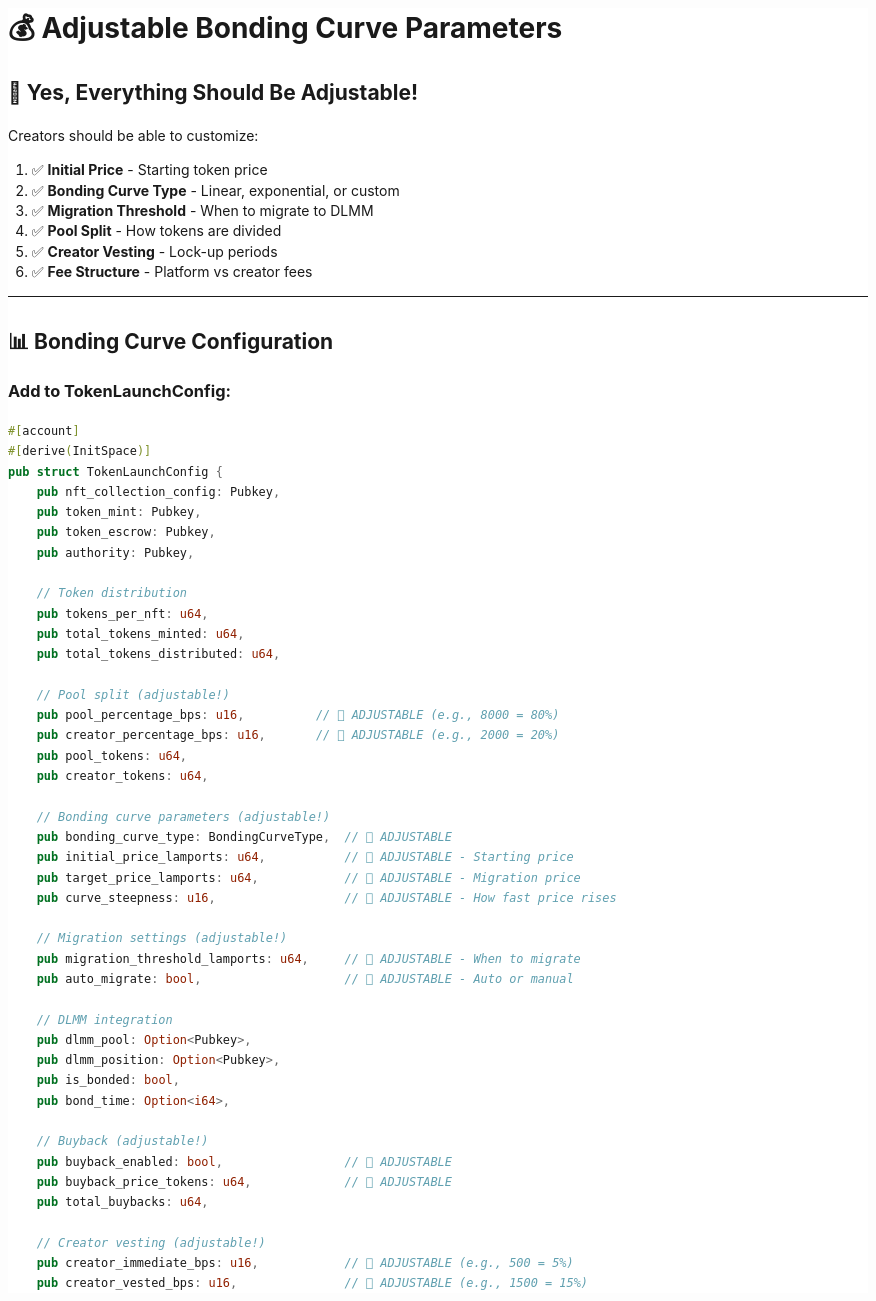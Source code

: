 # 💰 Adjustable Bonding Curve Parameters

## 🎯 Yes, Everything Should Be Adjustable!

Creators should be able to customize:
1. ✅ **Initial Price** - Starting token price
2. ✅ **Bonding Curve Type** - Linear, exponential, or custom
3. ✅ **Migration Threshold** - When to migrate to DLMM
4. ✅ **Pool Split** - How tokens are divided
5. ✅ **Creator Vesting** - Lock-up periods
6. ✅ **Fee Structure** - Platform vs creator fees

---

## 📊 Bonding Curve Configuration

### Add to TokenLaunchConfig:

```rust
#[account]
#[derive(InitSpace)]
pub struct TokenLaunchConfig {
    pub nft_collection_config: Pubkey,
    pub token_mint: Pubkey,
    pub token_escrow: Pubkey,
    pub authority: Pubkey,
    
    // Token distribution
    pub tokens_per_nft: u64,
    pub total_tokens_minted: u64,
    pub total_tokens_distributed: u64,
    
    // Pool split (adjustable!)
    pub pool_percentage_bps: u16,          // 🔧 ADJUSTABLE (e.g., 8000 = 80%)
    pub creator_percentage_bps: u16,       // 🔧 ADJUSTABLE (e.g., 2000 = 20%)
    pub pool_tokens: u64,
    pub creator_tokens: u64,
    
    // Bonding curve parameters (adjustable!)
    pub bonding_curve_type: BondingCurveType,  // 🔧 ADJUSTABLE
    pub initial_price_lamports: u64,           // 🔧 ADJUSTABLE - Starting price
    pub target_price_lamports: u64,            // 🔧 ADJUSTABLE - Migration price
    pub curve_steepness: u16,                  // 🔧 ADJUSTABLE - How fast price rises
    
    // Migration settings (adjustable!)
    pub migration_threshold_lamports: u64,     // 🔧 ADJUSTABLE - When to migrate
    pub auto_migrate: bool,                    // 🔧 ADJUSTABLE - Auto or manual
    
    // DLMM integration
    pub dlmm_pool: Option<Pubkey>,
    pub dlmm_position: Option<Pubkey>,
    pub is_bonded: bool,
    pub bond_time: Option<i64>,
    
    // Buyback (adjustable!)
    pub buyback_enabled: bool,                 // 🔧 ADJUSTABLE
    pub buyback_price_tokens: u64,             // 🔧 ADJUSTABLE
    pub total_buybacks: u64,
    
    // Creator vesting (adjustable!)
    pub creator_immediate_bps: u16,            // 🔧 ADJUSTABLE (e.g., 500 = 5%)
    pub creator_vested_bps: u16,               // 🔧 ADJUSTABLE (e.g., 1500 = 15%)
```